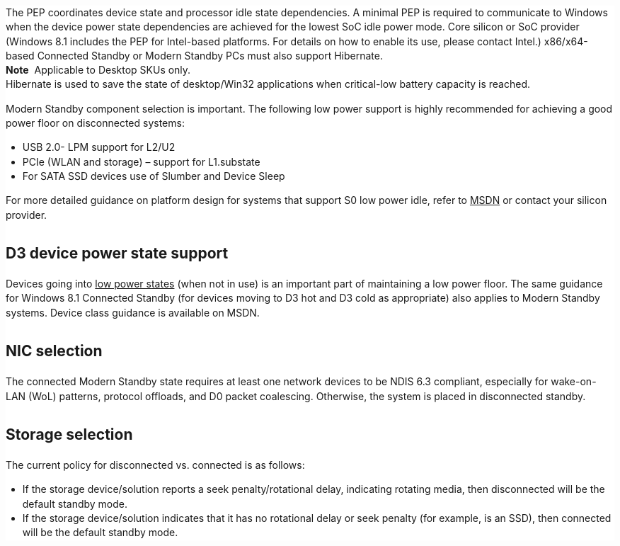 <td>The PEP coordinates device state and processor idle state dependencies. A minimal PEP is required to communicate to Windows when the device power state dependencies are achieved for the lowest SoC idle power mode.</td>
<td>Core silicon or SoC provider (Windows 8.1 includes the PEP for Intel-based platforms. For details on how to enable its use, please contact Intel.)</td>
</tr>
<tr class="odd">
<td>x86/x64-based Connected Standby or Modern Standby PCs must also support Hibernate.
<div class="alert">
<strong>Note</strong>  Applicable to Desktop SKUs only.
</div>
<div>
 
</div></td>
<td>Hibernate is used to save the state of desktop/Win32 applications when critical-low battery capacity is reached.</td>
<td></td>
</tr>
</tbody>
</table>

 

Modern Standby component selection is important. The following low power support is highly recommended for achieving a good power floor on disconnected systems:

-   USB 2.0- LPM support for L2/U2
-   PCIe (WLAN and storage) – support for L1.substate
-   For SATA SSD devices use of Slumber and Device Sleep

For more detailed guidance on platform design for systems that support S0 low power idle, refer to [MSDN](http://msdn.microsoft.com/library/windows/hardware/dn481228.aspx) or contact your silicon provider.

## D3 device power state support


Devices going into [low power states](http://msdn.microsoft.com/library/windows/hardware/ff543186.aspx) (when not in use) is an important part of maintaining a low power floor. The same guidance for Windows 8.1 Connected Standby (for devices moving to D3 hot and D3 cold as appropriate) also applies to Modern Standby systems. Device class guidance is available on MSDN.

## NIC selection


The connected Modern Standby state requires at least one network devices to be NDIS 6.3 compliant, especially for wake-on-LAN (WoL) patterns, protocol offloads, and D0 packet coalescing. Otherwise, the system is placed in disconnected standby.

## Storage selection


The current policy for disconnected vs. connected is as follows:

-   If the storage device/solution reports a seek penalty/rotational delay, indicating rotating media, then disconnected will be the default standby mode.
-   If the storage device/solution indicates that it has no rotational delay or seek penalty (for example, is an SSD), then connected will be the default standby mode.
